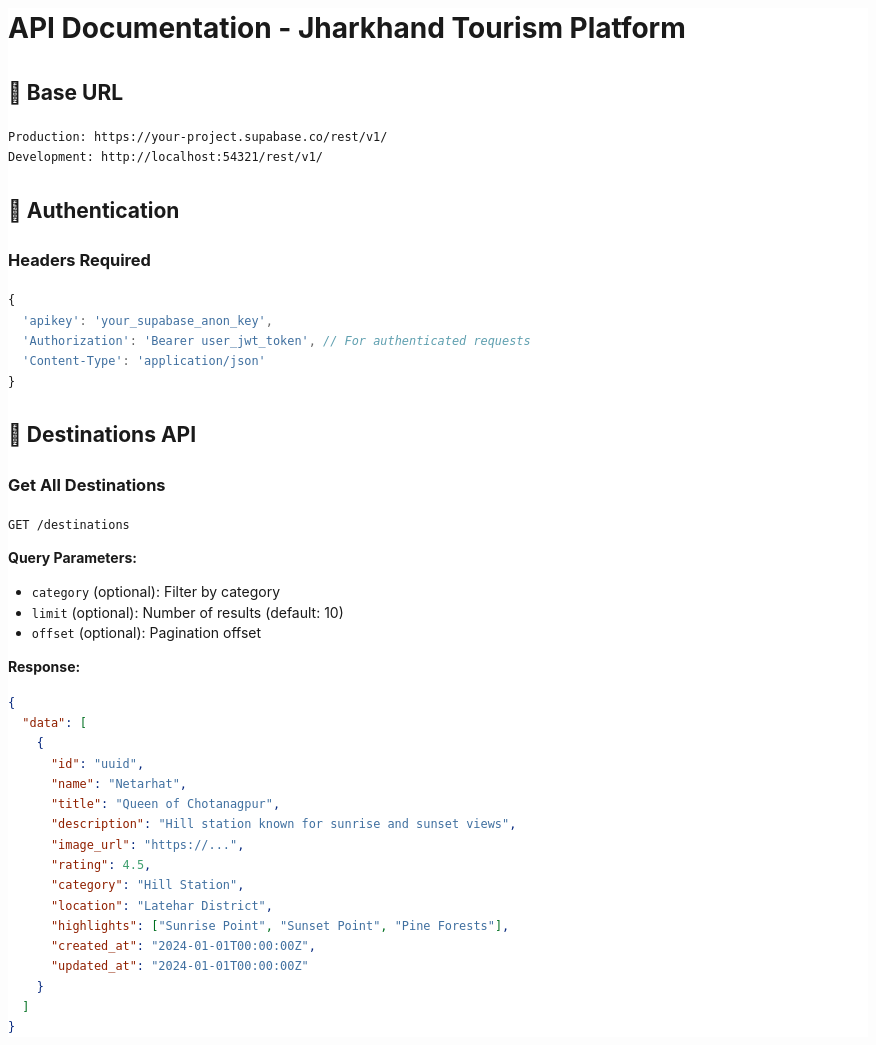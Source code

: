 # API Documentation - Jharkhand Tourism Platform

## 🔗 Base URL
```
Production: https://your-project.supabase.co/rest/v1/
Development: http://localhost:54321/rest/v1/
```

## 🔐 Authentication

### Headers Required
```javascript
{
  'apikey': 'your_supabase_anon_key',
  'Authorization': 'Bearer user_jwt_token', // For authenticated requests
  'Content-Type': 'application/json'
}
```

## 📍 Destinations API

### Get All Destinations
```http
GET /destinations
```

**Query Parameters:**
- `category` (optional): Filter by category
- `limit` (optional): Number of results (default: 10)
- `offset` (optional): Pagination offset

**Response:**
```json
{
  "data": [
    {
      "id": "uuid",
      "name": "Netarhat",
      "title": "Queen of Chotanagpur",
      "description": "Hill station known for sunrise and sunset views",
      "image_url": "https://...",
      "rating": 4.5,
      "category": "Hill Station",
      "location": "Latehar District",
      "highlights": ["Sunrise Point", "Sunset Point", "Pine Forests"],
      "created_at": "2024-01-01T00:00:00Z",
      "updated_at": "2024-01-01T00:00:00Z"
    }
  ]
}
```
